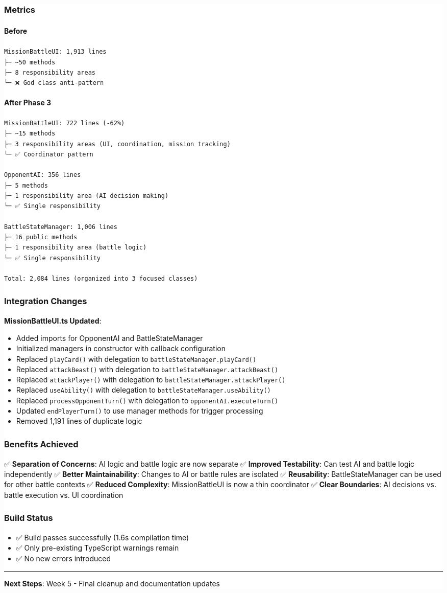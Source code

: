 ### Metrics

#### Before
```
MissionBattleUI: 1,913 lines
├─ ~50 methods
├─ 8 responsibility areas
└─ ❌ God class anti-pattern
```

#### After Phase 3
```
MissionBattleUI: 722 lines (-62%)
├─ ~15 methods
├─ 3 responsibility areas (UI, coordination, mission tracking)
└─ ✅ Coordinator pattern

OpponentAI: 356 lines
├─ 5 methods
├─ 1 responsibility area (AI decision making)
└─ ✅ Single responsibility

BattleStateManager: 1,006 lines
├─ 16 public methods
├─ 1 responsibility area (battle logic)
└─ ✅ Single responsibility

Total: 2,084 lines (organized into 3 focused classes)
```

### Integration Changes

**MissionBattleUI.ts Updated**:
- Added imports for OpponentAI and BattleStateManager
- Initialized managers in constructor with callback configuration
- Replaced `playCard()` with delegation to `battleStateManager.playCard()`
- Replaced `attackBeast()` with delegation to `battleStateManager.attackBeast()`
- Replaced `attackPlayer()` with delegation to `battleStateManager.attackPlayer()`
- Replaced `useAbility()` with delegation to `battleStateManager.useAbility()`
- Replaced `processOpponentTurn()` with delegation to `opponentAI.executeTurn()`
- Updated `endPlayerTurn()` to use manager methods for trigger processing
- Removed 1,191 lines of duplicate logic

### Benefits Achieved

✅ **Separation of Concerns**: AI logic and battle logic are now separate
✅ **Improved Testability**: Can test AI and battle logic independently
✅ **Better Maintainability**: Changes to AI or battle rules are isolated
✅ **Reusability**: BattleStateManager can be used for other battle contexts
✅ **Reduced Complexity**: MissionBattleUI is now a thin coordinator
✅ **Clear Boundaries**: AI decisions vs. battle execution vs. UI coordination

### Build Status
- ✅ Build passes successfully (1.6s compilation time)
- ✅ Only pre-existing TypeScript warnings remain
- ✅ No new errors introduced

---

**Next Steps**: Week 5 - Final cleanup and documentation updates

